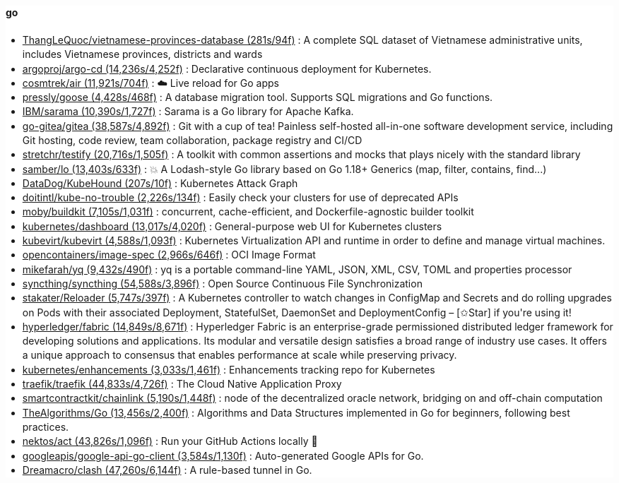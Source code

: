 #### go
* [ThangLeQuoc/vietnamese-provinces-database (281s/94f)](https://github.com/ThangLeQuoc/vietnamese-provinces-database) : A complete SQL dataset of Vietnamese administrative units, includes Vietnamese provinces, districts and wards
* [argoproj/argo-cd (14,236s/4,252f)](https://github.com/argoproj/argo-cd) : Declarative continuous deployment for Kubernetes.
* [cosmtrek/air (11,921s/704f)](https://github.com/cosmtrek/air) : ☁️ Live reload for Go apps
* [pressly/goose (4,428s/468f)](https://github.com/pressly/goose) : A database migration tool. Supports SQL migrations and Go functions.
* [IBM/sarama (10,390s/1,727f)](https://github.com/IBM/sarama) : Sarama is a Go library for Apache Kafka.
* [go-gitea/gitea (38,587s/4,892f)](https://github.com/go-gitea/gitea) : Git with a cup of tea! Painless self-hosted all-in-one software development service, including Git hosting, code review, team collaboration, package registry and CI/CD
* [stretchr/testify (20,716s/1,505f)](https://github.com/stretchr/testify) : A toolkit with common assertions and mocks that plays nicely with the standard library
* [samber/lo (13,403s/633f)](https://github.com/samber/lo) : 💥 A Lodash-style Go library based on Go 1.18+ Generics (map, filter, contains, find...)
* [DataDog/KubeHound (207s/10f)](https://github.com/DataDog/KubeHound) : Kubernetes Attack Graph
* [doitintl/kube-no-trouble (2,226s/134f)](https://github.com/doitintl/kube-no-trouble) : Easily check your clusters for use of deprecated APIs
* [moby/buildkit (7,105s/1,031f)](https://github.com/moby/buildkit) : concurrent, cache-efficient, and Dockerfile-agnostic builder toolkit
* [kubernetes/dashboard (13,017s/4,020f)](https://github.com/kubernetes/dashboard) : General-purpose web UI for Kubernetes clusters
* [kubevirt/kubevirt (4,588s/1,093f)](https://github.com/kubevirt/kubevirt) : Kubernetes Virtualization API and runtime in order to define and manage virtual machines.
* [opencontainers/image-spec (2,966s/646f)](https://github.com/opencontainers/image-spec) : OCI Image Format
* [mikefarah/yq (9,432s/490f)](https://github.com/mikefarah/yq) : yq is a portable command-line YAML, JSON, XML, CSV, TOML and properties processor
* [syncthing/syncthing (54,588s/3,896f)](https://github.com/syncthing/syncthing) : Open Source Continuous File Synchronization
* [stakater/Reloader (5,747s/397f)](https://github.com/stakater/Reloader) : A Kubernetes controller to watch changes in ConfigMap and Secrets and do rolling upgrades on Pods with their associated Deployment, StatefulSet, DaemonSet and DeploymentConfig – [✩Star] if you're using it!
* [hyperledger/fabric (14,849s/8,671f)](https://github.com/hyperledger/fabric) : Hyperledger Fabric is an enterprise-grade permissioned distributed ledger framework for developing solutions and applications. Its modular and versatile design satisfies a broad range of industry use cases. It offers a unique approach to consensus that enables performance at scale while preserving privacy.
* [kubernetes/enhancements (3,033s/1,461f)](https://github.com/kubernetes/enhancements) : Enhancements tracking repo for Kubernetes
* [traefik/traefik (44,833s/4,726f)](https://github.com/traefik/traefik) : The Cloud Native Application Proxy
* [smartcontractkit/chainlink (5,190s/1,448f)](https://github.com/smartcontractkit/chainlink) : node of the decentralized oracle network, bridging on and off-chain computation
* [TheAlgorithms/Go (13,456s/2,400f)](https://github.com/TheAlgorithms/Go) : Algorithms and Data Structures implemented in Go for beginners, following best practices.
* [nektos/act (43,826s/1,096f)](https://github.com/nektos/act) : Run your GitHub Actions locally 🚀
* [googleapis/google-api-go-client (3,584s/1,130f)](https://github.com/googleapis/google-api-go-client) : Auto-generated Google APIs for Go.
* [Dreamacro/clash (47,260s/6,144f)](https://github.com/Dreamacro/clash) : A rule-based tunnel in Go.

